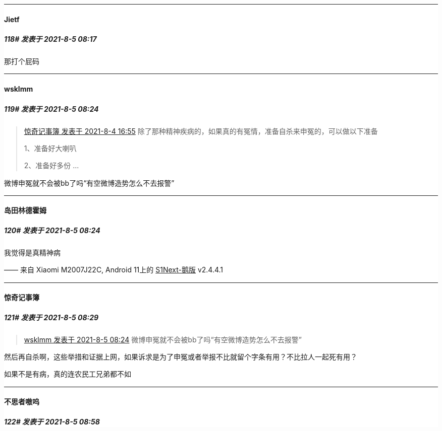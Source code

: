 
*****

####  Jietf  
##### 118#       发表于 2021-8-5 08:17


那打个屁码


*****

####  wsklmm  
##### 119#       发表于 2021-8-5 08:24


<blockquote><a href="httphttps://bbs.saraba1st.com/2b/forum.php?mod=redirect&amp;goto=findpost&amp;pid=52237030&amp;ptid=2019049" target="_blank">惊奇记事簿 发表于 2021-8-4 16:55</a>
除了那种精神疾病的，如果真的有冤情，准备自杀来申冤的，可以做以下准备

1、准备好大喇叭

2、准备好多份 ...</blockquote>
微博申冤就不会被bb了吗“有空微博造势怎么不去报警”


*****

####  岛田林德霍姆  
##### 120#       发表于 2021-8-5 08:24


我觉得是真精神病

—— 来自 Xiaomi M2007J22C, Android 11上的 [S1Next-鹅版](https://github.com/ykrank/S1-Next/releases) v2.4.4.1




*****

####  惊奇记事簿  
##### 121#       发表于 2021-8-5 08:29


<blockquote><a href="httphttps://bbs.saraba1st.com/2b/forum.php?mod=redirect&amp;goto=findpost&amp;pid=52243960&amp;ptid=2019049" target="_blank">wsklmm 发表于 2021-8-5 08:24</a>
微博申冤就不会被bb了吗“有空微博造势怎么不去报警”</blockquote>
然后再自杀啊，这些举措和证据上网，如果诉求是为了申冤或者举报不比就留个字条有用？不比拉人一起死有用？

如果不是有病，真的连农民工兄弟都不如


*****

####  不思者嗷呜  
##### 122#       发表于 2021-8-5 08:58


